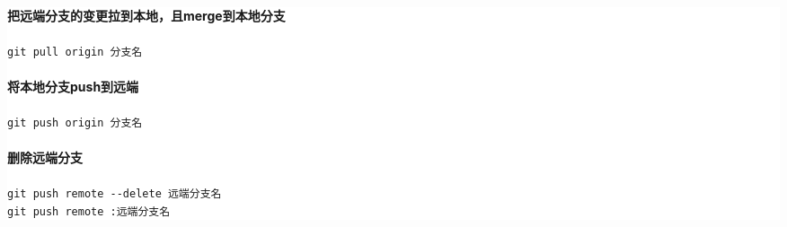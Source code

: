 #### 把远端分支的变更拉到本地，且merge到本地分支

```shell
git pull origin 分支名
```

#### 将本地分支push到远端

```shell
git push origin 分支名
```

#### 删除远端分支

```shell
git push remote --delete 远端分支名
git push remote :远端分支名
```
